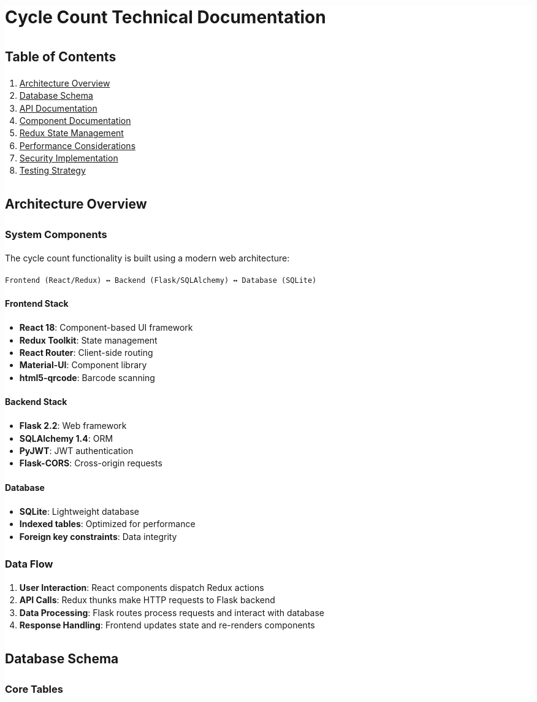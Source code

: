 # Cycle Count Technical Documentation

## Table of Contents
1. [Architecture Overview](#architecture-overview)
2. [Database Schema](#database-schema)
3. [API Documentation](#api-documentation)
4. [Component Documentation](#component-documentation)
5. [Redux State Management](#redux-state-management)
6. [Performance Considerations](#performance-considerations)
7. [Security Implementation](#security-implementation)
8. [Testing Strategy](#testing-strategy)

## Architecture Overview

### System Components
The cycle count functionality is built using a modern web architecture:

```
Frontend (React/Redux) ↔ Backend (Flask/SQLAlchemy) ↔ Database (SQLite)
```

#### Frontend Stack
- **React 18**: Component-based UI framework
- **Redux Toolkit**: State management
- **React Router**: Client-side routing
- **Material-UI**: Component library
- **html5-qrcode**: Barcode scanning

#### Backend Stack
- **Flask 2.2**: Web framework
- **SQLAlchemy 1.4**: ORM
- **PyJWT**: JWT authentication
- **Flask-CORS**: Cross-origin requests

#### Database
- **SQLite**: Lightweight database
- **Indexed tables**: Optimized for performance
- **Foreign key constraints**: Data integrity

### Data Flow
1. **User Interaction**: React components dispatch Redux actions
2. **API Calls**: Redux thunks make HTTP requests to Flask backend
3. **Data Processing**: Flask routes process requests and interact with database
4. **Response Handling**: Frontend updates state and re-renders components

## Database Schema

### Core Tables

